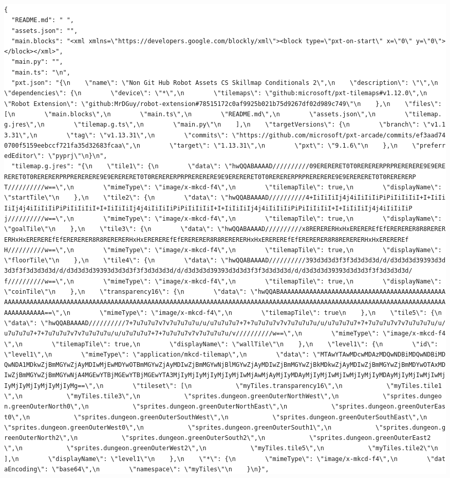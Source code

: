 
```assetjson
{
  "README.md": " ",
  "assets.json": "",
  "main.blocks": "<xml xmlns=\"https://developers.google.com/blockly/xml\"><block type=\"pxt-on-start\" x=\"0\" y=\"0\"></block></xml>",
  "main.py": "",
  "main.ts": "\n",
  "pxt.json": "{\n    \"name\": \"Non Git Hub Robot Assets CS Skillmap Conditionals 2\",\n    \"description\": \"\",\n    \"dependencies\": {\n        \"device\": \"*\",\n        \"tilemaps\": \"github:microsoft/pxt-tilemaps#v1.12.0\",\n        \"Robot Extension\": \"github:MrDGuy/robot-extension#78515172c0af9925b021b75d9267df02d989c749\"\n    },\n    \"files\": [\n        \"main.blocks\",\n        \"main.ts\",\n        \"README.md\",\n        \"assets.json\",\n        \"tilemap.g.jres\",\n        \"tilemap.g.ts\",\n        \"main.py\"\n    ],\n    \"targetVersions\": {\n        \"branch\": \"v1.13.31\",\n        \"tag\": \"v1.13.31\",\n        \"commits\": \"https://github.com/microsoft/pxt-arcade/commits/ef3aad740700f5159eebccf721fa35d32683fcaa\",\n        \"target\": \"1.13.31\",\n        \"pxt\": \"9.1.6\"\n    },\n    \"preferredEditor\": \"pyprj\"\n}\n",
  "tilemap.g.jres": "{\n    \"tile1\": {\n        \"data\": \"hwQQABAAAAD//////////09ERERERET0T0RERERERPRPRERERERE9E9ERERERET0T0RERERERPRPRERERERE9E9ERERERET0T0RERERERPRPRERERERE9E9ERERERET0T0RERERERPRPRERERERE9E9ERERERET0T0RERERERPT//////////w==\",\n        \"mimeType\": \"image/x-mkcd-f4\",\n        \"tilemapTile\": true,\n        \"displayName\": \"startTile\"\n    },\n    \"tile2\": {\n        \"data\": \"hwQQABAAAAD//////////4+IiIiIiIj4j4iIiIiIiPiPiIiIiIiI+I+IiIiIiIj4j4iIiIiIiPiPiIiIiIiI+I+IiIiIiIj4j4iIiIiIiPiPiIiIiIiI+I+IiIiIiIj4j4iIiIiIiPiPiIiIiIiI+I+IiIiIiIj4j4iIiIiIiPj//////////w==\",\n        \"mimeType\": \"image/x-mkcd-f4\",\n        \"tilemapTile\": true,\n        \"displayName\": \"goalTile\"\n    },\n    \"tile3\": {\n        \"data\": \"hwQQABAAAAD//////////x8RERERERHxHxEREREREfEfERERERER8R8RERERERHxHxEREREREfEfERERERER8R8RERERERHxHxEREREREfEfERERERER8R8RERERERHxHxEREREREfEfERERERER8R8RERERERHxHxEREREREfH//////////w==\",\n        \"mimeType\": \"image/x-mkcd-f4\",\n        \"tilemapTile\": true,\n        \"displayName\": \"floorTile\"\n    },\n    \"tile4\": {\n        \"data\": \"hwQQABAAAAD//////////393d3d3d3f3f3d3d3d3d/d/d3d3d3d39393d3d3d3f3f3d3d3d3d/d/d3d3d3d39393d3d3d3f3f3d3d3d3d/d/d3d3d3d39393d3d3d3f3f3d3d3d3d/d/d3d3d3d39393d3d3d3f3f3d3d3d3d/f//////////w==\",\n        \"mimeType\": \"image/x-mkcd-f4\",\n        \"tilemapTile\": true,\n        \"displayName\": \"coinTile\"\n    },\n    \"transparency16\": {\n        \"data\": \"hwQQABAAAAAAAAAAAAAAAAAAAAAAAAAAAAAAAAAAAAAAAAAAAAAAAAAAAAAAAAAAAAAAAAAAAAAAAAAAAAAAAAAAAAAAAAAAAAAAAAAAAAAAAAAAAAAAAAAAAAAAAAAAAAAAAAAAAAAAAAAAAAAAAAAAAAAAAAAAAAAAAAAAAAAAAAAAAAAAAA==\",\n        \"mimeType\": \"image/x-mkcd-f4\",\n        \"tilemapTile\": true\n    },\n    \"tile5\": {\n        \"data\": \"hwQQABAAAAD//////////7+7u7u7u7v7v7u7u7u7u/u/u7u7u7u7+7+7u7u7u7v7v7u7u7u7u/u/u7u7u7u7+7+7u7u7u7v7v7u7u7u7u/u/u7u7u7u7+7+7u7u7u7v7v7u7u7u7u/u/u7u7u7u7+7+7u7u7u7v7v7u7u7u7u/v//////////w==\",\n        \"mimeType\": \"image/x-mkcd-f4\",\n        \"tilemapTile\": true,\n        \"displayName\": \"wallTile\"\n    },\n    \"level1\": {\n        \"id\": \"level1\",\n        \"mimeType\": \"application/mkcd-tilemap\",\n        \"data\": \"MTAwYTAwMDcwMDAzMDQwNDBiMDQwNDBiMDQwNDA1MDkwZjBmMGYwZjAyMDIwMjEwMDYwOTBmMGYwZjAyMDIwZjBmMGYwNjBlMGYwZjAyMDIwZjBmMGYwZjBkMDkwZjAyMDIwZjBmMGYwZjBmMDYwOTAxMDIwZjBmMGYwZjBmMGYwNjA4MGEwYTBjMGEwYTBjMGEwYTA3MjIyMjIyMjIyMjIyMjIwMjAwMjAyMjIyMDAyMjIyMjIwMjIwMjIyMjIyMDAyMjIyMjIwMjIwMjIyMjIyMjIyMjIyMjIyMg==\",\n        \"tileset\": [\n            \"myTiles.transparency16\",\n            \"myTiles.tile1\",\n            \"myTiles.tile3\",\n            \"sprites.dungeon.greenOuterNorthWest\",\n            \"sprites.dungeon.greenOuterNorth0\",\n            \"sprites.dungeon.greenOuterNorthEast\",\n            \"sprites.dungeon.greenOuterEast0\",\n            \"sprites.dungeon.greenOuterSouthWest\",\n            \"sprites.dungeon.greenOuterSouthEast\",\n            \"sprites.dungeon.greenOuterWest0\",\n            \"sprites.dungeon.greenOuterSouth1\",\n            \"sprites.dungeon.greenOuterNorth2\",\n            \"sprites.dungeon.greenOuterSouth2\",\n            \"sprites.dungeon.greenOuterEast2\",\n            \"sprites.dungeon.greenOuterWest2\",\n            \"myTiles.tile5\",\n            \"myTiles.tile2\"\n        ],\n        \"displayName\": \"level1\"\n    },\n    \"*\": {\n        \"mimeType\": \"image/x-mkcd-f4\",\n        \"dataEncoding\": \"base64\",\n        \"namespace\": \"myTiles\"\n    }\n}",
```